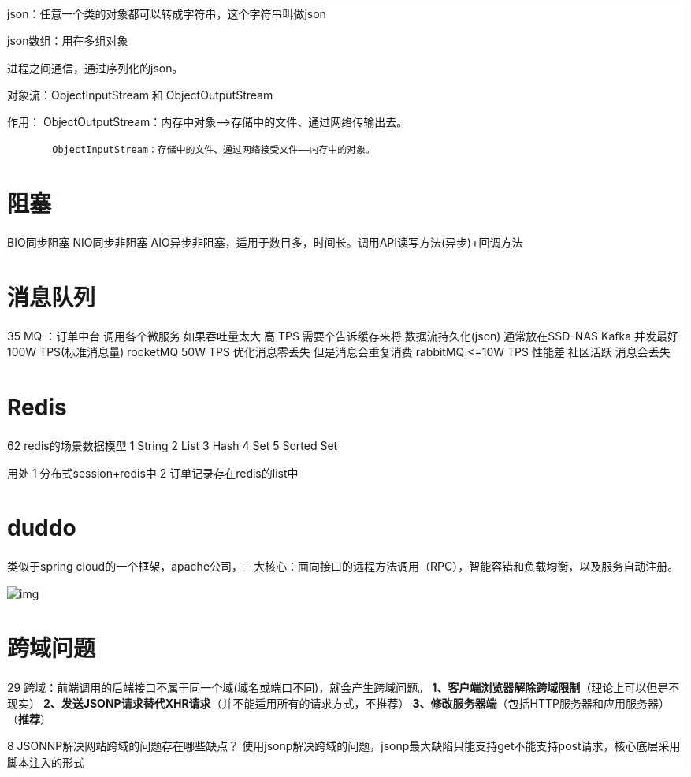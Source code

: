 json：任意一个类的对象都可以转成字符串，这个字符串叫做json

json数组：用在多组对象



进程之间通信，通过序列化的json。



对象流：ObjectInputStream 和 ObjectOutputStream

作用：  ObjectOutputStream：内存中对象-->存储中的文件、通过网络传输出去。

			ObjectInputStream：存储中的文件、通过网络接受文件——内存中的对象。

# 阻塞

BIO同步阻塞
NIO同步非阻塞
AIO异步非阻塞，适用于数目多，时间长。调用API读写方法(异步)+回调方法

# 消息队列

35 MQ ：订单中台 调用各个微服务 如果吞吐量太大 高 TPS 需要个告诉缓存来将 数据流持久化(json) 通常放在SSD-NAS
Kafka 并发最好 100W TPS(标准消息量)
rocketMQ 50W TPS 优化消息零丢失 但是消息会重复消费
rabbitMQ <=10W TPS 性能差 社区活跃 消息会丢失

# Redis

62 redis的场景数据模型
1 String	2 List	3 Hash	4 Set	5 Sorted Set

用处
1 分布式session+redis中
2 订单记录存在redis的list中

# duddo

类似于spring cloud的一个框架，apache公司，三大核心：面向接口的远程方法调用（RPC），智能容错和负载均衡，以及服务自动注册。

![img](/Users/hawkii/MD_learning/面试img/d01373f082025aaf111c708cfbedab64034f1a4e.jpg)

# 跨域问题

29 跨域：前端调用的后端接口不属于同一个域(域名或端口不同)，就会产生跨域问题。
**1、客户端浏览器解除跨域限制**（理论上可以但是不现实）
**2、发送JSONP请求替代XHR请求**（并不能适用所有的请求方式，不推荐）
**3、修改服务器端**（包括HTTP服务器和应用服务器）（**推荐**）

8 JSONNP解决网站跨域的问题存在哪些缺点？
	使用jsonp解决跨域的问题，jsonp最大缺陷只能支持get不能支持post请求，核心底层采用脚本注入的形式
